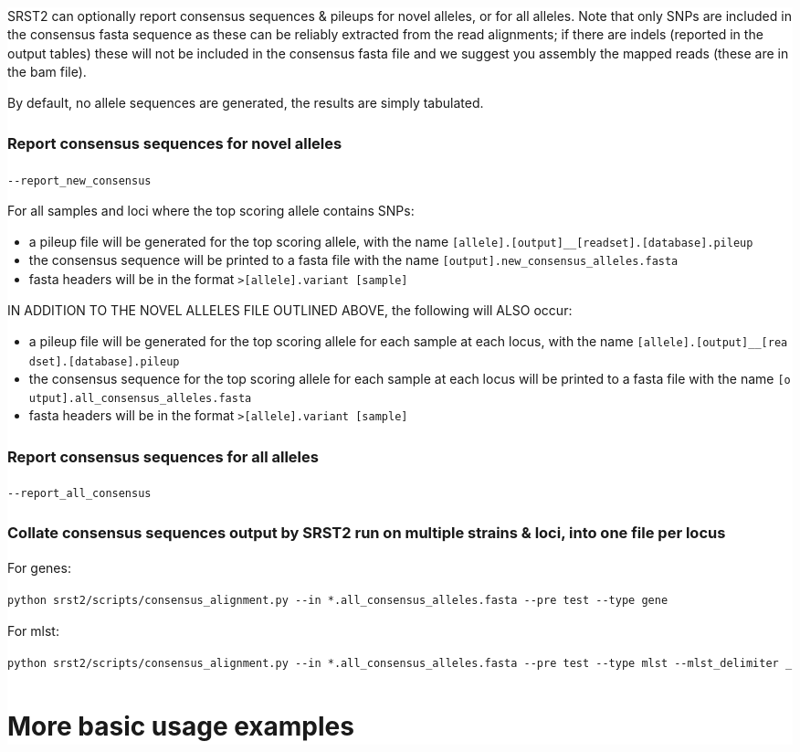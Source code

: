 SRST2 can optionally report consensus sequences & pileups for novel alleles, or for all alleles. Note that only SNPs are included in the consensus fasta sequence as these can be reliably extracted from the read alignments; if there are indels (reported in the output tables) these will not be included in the consensus fasta file and we suggest you assembly the mapped reads (these are in the bam file).

By default, no allele sequences are generated, the results are simply tabulated.

### Report consensus sequences for novel alleles 

```
--report_new_consensus
```

For all samples and loci where the top scoring allele contains SNPs:

* a pileup file will be generated for the top scoring allele, with the name `[allele].[output]__[readset].[database].pileup`
* the consensus sequence will be printed to a fasta file with the name `[output].new_consensus_alleles.fasta`
* fasta headers will be in the format `>[allele].variant [sample]`


IN ADDITION TO THE NOVEL ALLELES FILE OUTLINED ABOVE, the following will ALSO occur:

* a pileup file will be generated for the top scoring allele for each sample at each locus, with the name `[allele].[output]__[readset].[database].pileup`
* the consensus sequence for the top scoring allele for each sample at each locus will be printed to a fasta file with the name `[output].all_consensus_alleles.fasta`
* fasta headers will be in the format `>[allele].variant [sample]`


### Report consensus sequences for all alleles

```
--report_all_consensus
```

### Collate consensus sequences output by SRST2 run on multiple strains & loci, into one file per locus

For genes:

```
python srst2/scripts/consensus_alignment.py --in *.all_consensus_alleles.fasta --pre test --type gene
```

For mlst:

```
python srst2/scripts/consensus_alignment.py --in *.all_consensus_alleles.fasta --pre test --type mlst --mlst_delimiter _
```

# More basic usage examples
